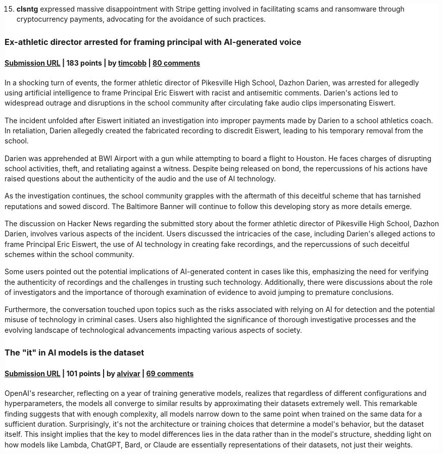 15. **clsntg** expressed massive disappointment with Stripe getting involved in facilitating scams and ransomware through cryptocurrency payments, advocating for the avoidance of such practices.

### Ex-athletic director arrested for framing principal with AI-generated voice

#### [Submission URL](https://www.thebaltimorebanner.com/education/k-12-schools/eric-eiswert-ai-audio-baltimore-county-YBJNJAS6OZEE5OQVF5LFOFYN6M/) | 183 points | by [timcobb](https://news.ycombinator.com/user?id=timcobb) | [80 comments](https://news.ycombinator.com/item?id=40158183)

In a shocking turn of events, the former athletic director of Pikesville High School, Dazhon Darien, was arrested for allegedly using artificial intelligence to frame Principal Eric Eiswert with racist and antisemitic comments. Darien's actions led to widespread outrage and disruptions in the school community after circulating fake audio clips impersonating Eiswert.

The incident unfolded after Eiswert initiated an investigation into improper payments made by Darien to a school athletics coach. In retaliation, Darien allegedly created the fabricated recording to discredit Eiswert, leading to his temporary removal from the school.

Darien was apprehended at BWI Airport with a gun while attempting to board a flight to Houston. He faces charges of disrupting school activities, theft, and retaliating against a witness. Despite being released on bond, the repercussions of his actions have raised questions about the authenticity of the audio and the use of AI technology.

As the investigation continues, the school community grapples with the aftermath of this deceitful scheme that has tarnished reputations and sowed discord. The Baltimore Banner will continue to follow this developing story as more details emerge.

The discussion on Hacker News regarding the submitted story about the former athletic director of Pikesville High School, Dazhon Darien, involves various aspects of the incident. Users discussed the intricacies of the case, including Darien's alleged actions to frame Principal Eric Eiswert, the use of AI technology in creating fake recordings, and the repercussions of such deceitful schemes within the school community.

Some users pointed out the potential implications of AI-generated content in cases like this, emphasizing the need for verifying the authenticity of recordings and the challenges in trusting such technology. Additionally, there were discussions about the role of investigators and the importance of thorough examination of evidence to avoid jumping to premature conclusions.

Furthermore, the conversation touched upon topics such as the risks associated with relying on AI for detection and the potential misuse of technology in criminal cases. Users also highlighted the significance of thorough investigative processes and the evolving landscape of technological advancements impacting various aspects of society.

### The "it" in AI models is the dataset

#### [Submission URL](https://nonint.com/2023/06/10/the-it-in-ai-models-is-the-dataset/) | 101 points | by [alvivar](https://news.ycombinator.com/user?id=alvivar) | [69 comments](https://news.ycombinator.com/item?id=40152908)

OpenAI's researcher, reflecting on a year of training generative models, realizes that regardless of different configurations and hyperparameters, the models all converge to similar results by approximating their datasets extremely well. This remarkable finding suggests that with enough complexity, all models narrow down to the same point when trained on the same data for a sufficient duration. Surprisingly, it's not the architecture or training choices that determine a model's behavior, but the dataset itself. This insight implies that the key to model differences lies in the data rather than in the model's structure, shedding light on how models like Lambda, ChatGPT, Bard, or Claude are essentially representations of their datasets, not just their weights.
